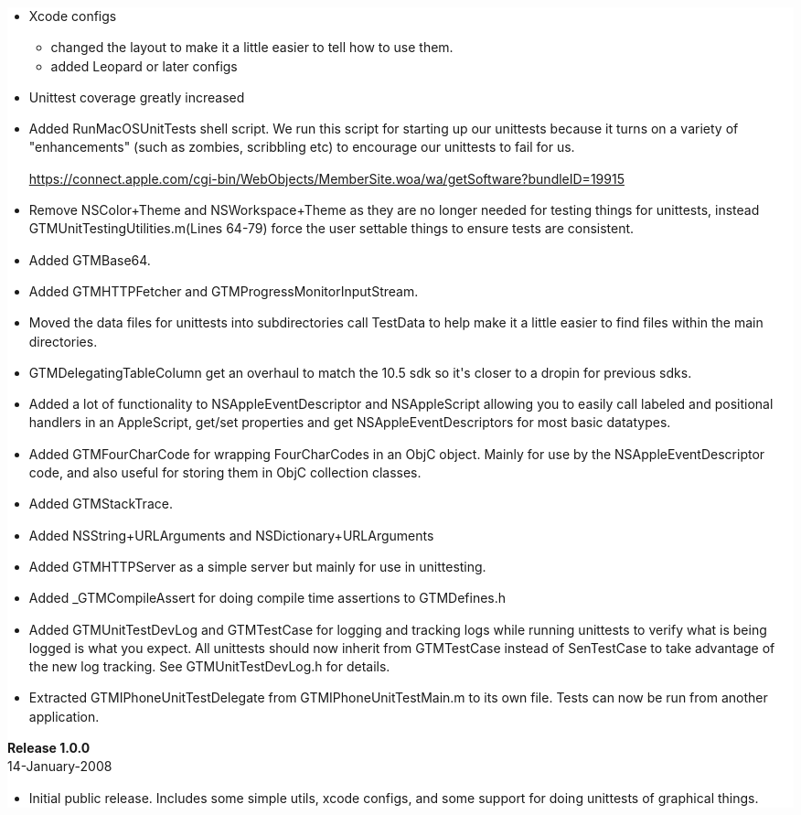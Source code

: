 - Xcode configs
  - changed the layout to make it a little easier to tell how to use them.
  - added Leopard or later configs

- Unittest coverage greatly increased

- Added RunMacOSUnitTests shell script. We run this script for starting up our
  unittests because it turns on a variety of "enhancements" (such as zombies,
  scribbling etc) to encourage our unittests to fail for us.

  https://connect.apple.com/cgi-bin/WebObjects/MemberSite.woa/wa/getSoftware?bundleID=19915

- Remove NSColor+Theme and NSWorkspace+Theme as they are no longer needed for
  testing things for unittests, instead GTMUnitTestingUtilities.m(Lines 64-79)
  force the user settable things to ensure tests are consistent.

- Added GTMBase64.

- Added GTMHTTPFetcher and GTMProgressMonitorInputStream.

- Moved the data files for unittests into subdirectories call TestData to
  help make it a little easier to find files within the main directories.

- GTMDelegatingTableColumn get an overhaul to match the 10.5 sdk so it's closer
  to a dropin for previous sdks.

- Added a lot of functionality to NSAppleEventDescriptor and NSAppleScript
  allowing you to easily call labeled and positional handlers in an AppleScript,
  get/set properties and get NSAppleEventDescriptors for most basic datatypes.

- Added GTMFourCharCode for wrapping FourCharCodes in an ObjC object. Mainly for
  use by the NSAppleEventDescriptor code, and also useful for storing them
  in ObjC collection classes.

- Added GTMStackTrace.

- Added NSString+URLArguments and NSDictionary+URLArguments

- Added GTMHTTPServer as a simple server but mainly for use in unittesting.

- Added _GTMCompileAssert for doing compile time assertions to GTMDefines.h

- Added GTMUnitTestDevLog and GTMTestCase for logging and tracking logs while
  running unittests to verify what is being logged is what you expect. All
  unittests should now inherit from GTMTestCase instead of SenTestCase to take
  advantage of the new log tracking. See GTMUnitTestDevLog.h for details.

- Extracted GTMIPhoneUnitTestDelegate from GTMIPhoneUnitTestMain.m to its own
  file. Tests can now be run from another application.


**Release 1.0.0**<br>
14-January-2008

- Initial public release.  Includes some simple utils, xcode configs, and
  some support for doing unittests of graphical things.
